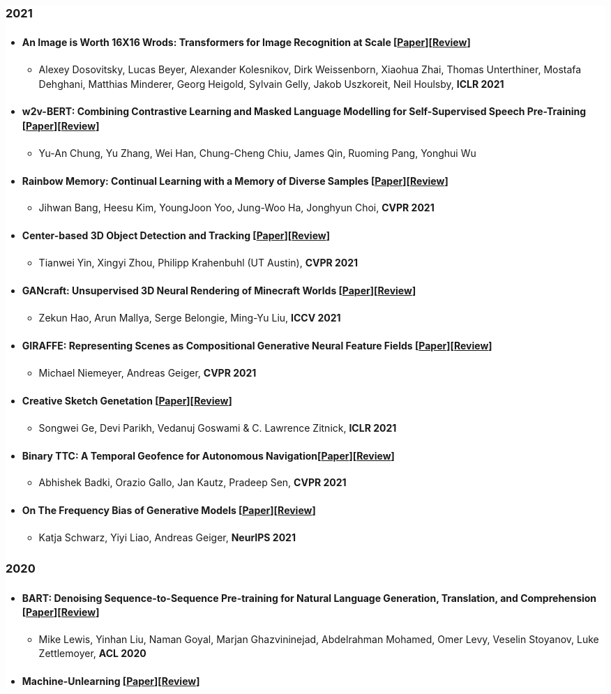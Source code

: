 ### 2021

- #### An Image is Worth 16X16 Wrods: Transformers for Image Recognition at Scale [[Paper](https://arxiv.org/pdf/2010.11929)][[Review](./summaries/Vision_Transformer.md)]

  - Alexey Dosovitsky, Lucas Beyer, Alexander Kolesnikov, Dirk Weissenborn, Xiaohua Zhai, Thomas Unterthiner, Mostafa Dehghani, Matthias Minderer, Georg Heigold, Sylvain Gelly, Jakob Uszkoreit, Neil Houlsby, **ICLR 2021**

- #### w2v-BERT: Combining Contrastive Learning and Masked Language Modelling for Self-Supervised Speech Pre-Training [[Paper](https://arxiv.org/abs/2108.06209)][[Review](./summaries/W2V-BERT.md)]

  - Yu-An Chung, Yu Zhang, Wei Han, Chung-Cheng Chiu, James Qin, Ruoming Pang, Yonghui Wu

- #### Rainbow Memory: Continual Learning with a Memory of Diverse Samples [[Paper](https://arxiv.org/pdf/2103.17230.pdf)][[Review](./summaries/RainbowMemory.md)]

  - Jihwan Bang, Heesu Kim, YoungJoon Yoo, Jung-Woo Ha, Jonghyun Choi, **CVPR 2021**
    
- #### Center-based 3D Object Detection and Tracking [[Paper](https://arxiv.org/pdf/2006.11275v2.pdf)][[Review](./summaries/3d_object_detection.md)]

  - Tianwei Yin, Xingyi Zhou, Philipp Krahenbuhl (UT Austin), **CVPR 2021**
    
- #### GANcraft: Unsupervised 3D Neural Rendering of Minecraft Worlds [[Paper](https://arxiv.org/pdf/2104.07659)][[Review](./summaries/GANcraft.md)]

  - Zekun Hao, Arun Mallya, Serge Belongie, Ming-Yu Liu, **ICCV 2021**

- #### GIRAFFE: Representing Scenes as Compositional Generative Neural Feature Fields [[Paper](https://arxiv.org/pdf/2011.12100)][[Review](./summaries/GIRAFFE.md)]

  - Michael Niemeyer, Andreas Geiger, **CVPR 2021**

- #### Creative Sketch Genetation [[Paper](https://arxiv.org/abs/2011.10039)][[Review](https://github.com/Sandstorm831/papers_we_read/blob/master/summaries/DoodlerGAN%20summary.md)]

  - Songwei Ge, Devi Parikh, Vedanuj Goswami & C. Lawrence Zitnick, **ICLR 2021**

- #### Binary TTC: A Temporal Geofence for Autonomous Navigation[[Paper](https://arxiv.org/abs/2101.04777)][[Review](./summaries/binary_TTC.md)]

  - Abhishek Badki, Orazio Gallo, Jan Kautz, Pradeep Sen, **CVPR 2021**

- #### On The Frequency Bias of Generative Models [[Paper](https://arxiv.org/pdf/2111.02447)][[Review](./summaries/frequency_bias.md)]

  - Katja Schwarz, Yiyi Liao, Andreas Geiger, **NeurIPS 2021**

### 2020

- #### BART: Denoising Sequence-to-Sequence Pre-training for Natural Language Generation, Translation, and Comprehension [[Paper](https://arxiv.org/pdf/1910.13461)][[Review](./summaries/BART_Denoising_Sequence_to_Sequence_Pretraining_for_Natural_Language_Generation_Translation_and_Comprehension.md)]

  - Mike Lewis, Yinhan Liu, Naman Goyal, Marjan Ghazvininejad, Abdelrahman Mohamed, Omer Levy, Veselin Stoyanov, Luke Zettlemoyer, **ACL 2020**

- #### Machine-Unlearning [[Paper](https://arxiv.org/pdf/1912.03817)][[Review](./summaries/machine_unlearning.md)]
